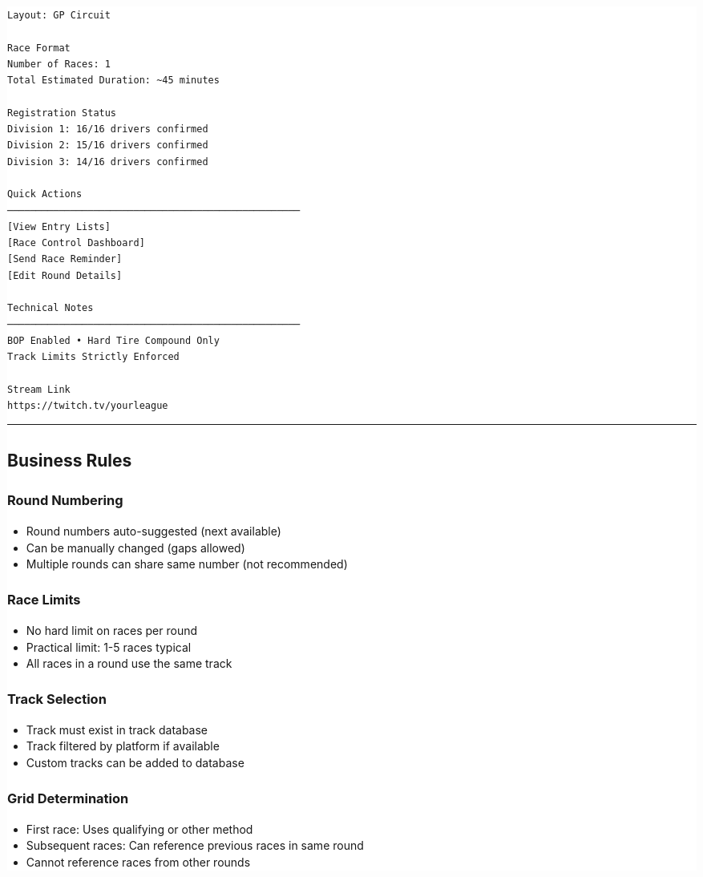 ```
Layout: GP Circuit

Race Format
Number of Races: 1
Total Estimated Duration: ~45 minutes

Registration Status
Division 1: 16/16 drivers confirmed
Division 2: 15/16 drivers confirmed
Division 3: 14/16 drivers confirmed

Quick Actions
───────────────────────────────────────────────────
[View Entry Lists]
[Race Control Dashboard]
[Send Race Reminder]
[Edit Round Details]

Technical Notes
───────────────────────────────────────────────────
BOP Enabled • Hard Tire Compound Only
Track Limits Strictly Enforced

Stream Link
https://twitch.tv/yourleague
```

---

## Business Rules

### Round Numbering
- Round numbers auto-suggested (next available)
- Can be manually changed (gaps allowed)
- Multiple rounds can share same number (not recommended)

### Race Limits
- No hard limit on races per round
- Practical limit: 1-5 races typical
- All races in a round use the same track

### Track Selection
- Track must exist in track database
- Track filtered by platform if available
- Custom tracks can be added to database

### Grid Determination
- First race: Uses qualifying or other method
- Subsequent races: Can reference previous races in same round
- Cannot reference races from other rounds
